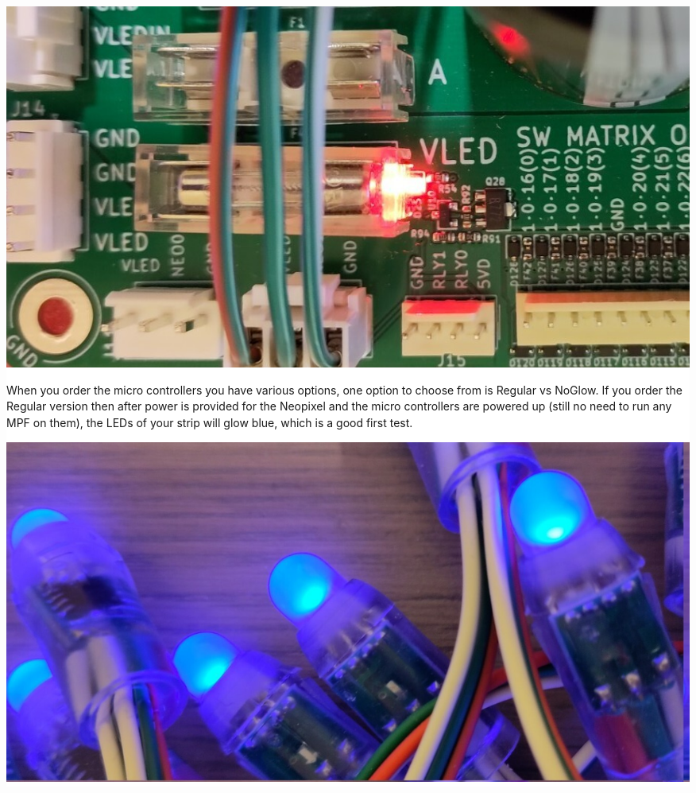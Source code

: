 ![image](/hardware/images/Cobra_Power_LED_Neopixel.jpg)

When you order the micro controllers you have various options, one
option to choose from is Regular vs NoGlow. If you order the Regular
version then after power is provided for the Neopixel and the micro
controllers are powered up (still no need to run any MPF on them), the
LEDs of your strip will glow blue, which is a good first test.

![image](/hardware/images/Cobra_Neopixel_blue_glow.jpg)
